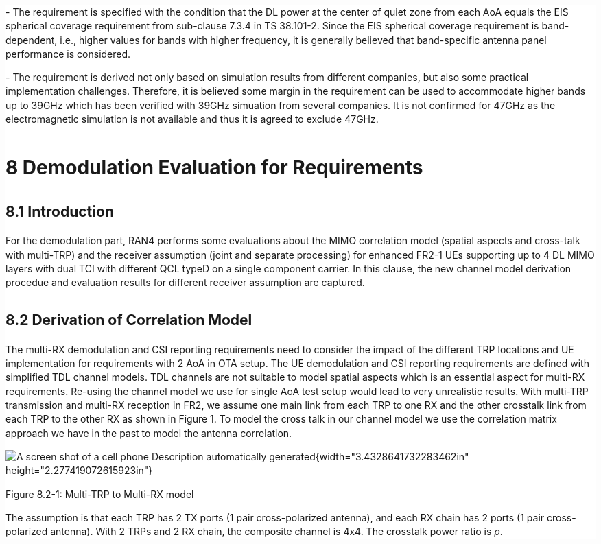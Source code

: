 \- The requirement is specified with the condition that the DL power at
the center of quiet zone from each AoA equals the EIS spherical coverage
requirement from sub-clause 7.3.4 in TS 38.101-2. Since the EIS
spherical coverage requirement is band-dependent, i.e., higher values
for bands with higher frequency, it is generally believed that
band-specific antenna panel performance is considered.

\- The requirement is derived not only based on simulation results from
different companies, but also some practical implementation challenges.
Therefore, it is believed some margin in the requirement can be used to
accommodate higher bands up to 39GHz which has been verified with 39GHz
simuation from several companies. It is not confirmed for 47GHz as the
electromagnetic simulation is not available and thus it is agreed to
exclude 47GHz.

8 Demodulation Evaluation for Requirements
==========================================

8.1 Introduction
----------------

For the demodulation part, RAN4 performs some evaluations about the MIMO
correlation model (spatial aspects and cross-talk with multi-TRP) and
the receiver assumption (joint and separate processing) for enhanced
FR2-1 UEs supporting up to 4 DL MIMO layers with dual TCI with different
QCL typeD on a single component carrier. In this clause, the new channel
model derivation procedue and evaluation results for different receiver
assumption are captured.

8.2 Derivation of Correlation Model
-----------------------------------

The multi-RX demodulation and CSI reporting requirements need to
consider the impact of the different TRP locations and UE implementation
for requirements with 2 AoA in OTA setup. The UE demodulation and CSI
reporting requirements are defined with simplified TDL channel models.
TDL channels are not suitable to model spatial aspects which is an
essential aspect for multi-RX requirements. Re-using the channel model
we use for single AoA test setup would lead to very unrealistic results.
With multi-TRP transmission and multi-RX reception in FR2, we assume one
main link from each TRP to one RX and the other crosstalk link from each
TRP to the other RX as shown in Figure 1. To model the cross talk in our
channel model we use the correlation matrix approach we have in the past
to model the antenna correlation.

![A screen shot of a cell phone Description automatically
generated](./media/image73.png){width="3.4328641732283462in"
height="2.277419072615923in"}

Figure 8.2-1: Multi-TRP to Multi-RX model

The assumption is that each TRP has 2 TX ports (1 pair cross-polarized
antenna), and each RX chain has 2 ports (1 pair cross-polarized
antenna). With 2 TRPs and 2 RX chain, the composite channel is 4x4. The
crosstalk power ratio is $\rho$.
